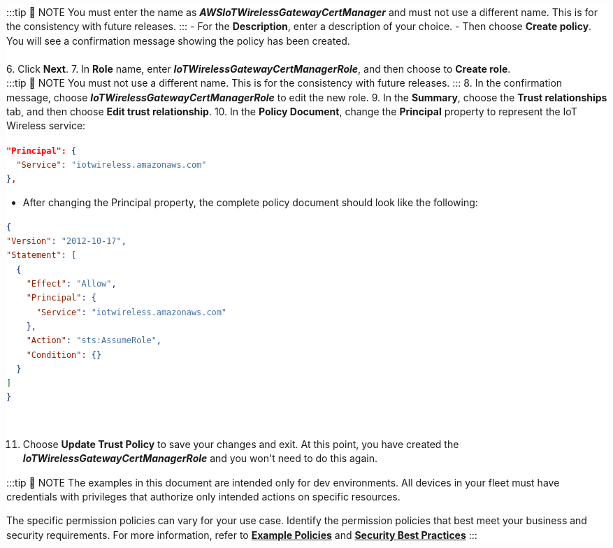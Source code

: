    :::tip 📝 NOTE
   You must enter the name as **_AWSIoTWirelessGatewayCertManager_** and must not use a different name. This is for the consistency with future releases.
   :::
     - For the **Description**, enter a description of your choice.
     - Then choose **Create policy**. You will see a confirmation message showing the policy has been created. <br><br>
6. Click **Next**.
7. In **Role** name, enter **_IoTWirelessGatewayCertManagerRole_**, and then choose to **Create role**. <br>
    :::tip 📝 NOTE
    You must not use a different name. This is for the consistency with future releases.
    :::
8. In the confirmation message, choose **_IoTWirelessGatewayCertManagerRole_** to edit the new role.
9. In the **Summary**, choose the **Trust relationships** tab, and then choose **Edit trust relationship**.
10. In the **Policy Document**, change the **Principal** property to represent the IoT Wireless service:
```json
"Principal": {
  "Service": "iotwireless.amazonaws.com"
},
```

- After changing the Principal property, the complete policy document should look like the following:

```json
{
"Version": "2012-10-17",
"Statement": [
  {
    "Effect": "Allow",
    "Principal": {
      "Service": "iotwireless.amazonaws.com"
    },
    "Action": "sts:AssumeRole",
    "Condition": {}
  }
]
}
```
<br>

11. Choose **Update Trust Policy** to save your changes and exit.
At this point, you have created the **_IoTWirelessGatewayCertManagerRole_** and you won't need to do this again.

:::tip 📝 NOTE
The examples in this document are intended only for dev environments. All devices in your fleet must have credentials with privileges that authorize only intended actions on specific resources.

The specific permission policies can vary for your use case. Identify the permission policies that best meet your business and security requirements. For more information, refer to <a href="https://docs.aws.amazon.com/iot/latest/developerguide/example-iot-policies.html"><b>Example Policies</b></a> and <a href="https://docs.aws.amazon.com/iot/latest/developerguide/security-best-practices.html"><b>Security Best Practices</b></a>
:::
